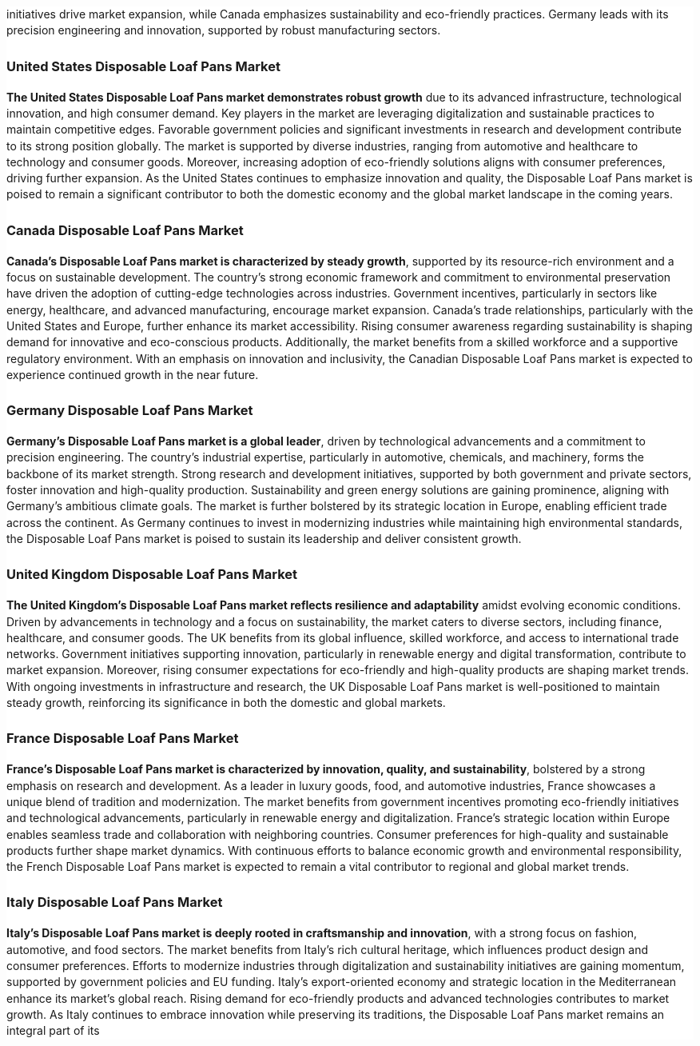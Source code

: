 initiatives drive market expansion, while Canada emphasizes sustainability and eco-friendly practices. Germany leads with its precision engineering and innovation, supported by robust manufacturing sectors.</span></em></p></blockquote><h3><strong>United States Disposable Loaf Pans Market</strong></h3><p><strong>The United States Disposable Loaf Pans market demonstrates robust growth</strong> due to its advanced infrastructure, technological innovation, and high consumer demand. Key players in the market are leveraging digitalization and sustainable practices to maintain competitive edges. Favorable government policies and significant investments in research and development contribute to its strong position globally. The market is supported by diverse industries, ranging from automotive and healthcare to technology and consumer goods. Moreover, increasing adoption of eco-friendly solutions aligns with consumer preferences, driving further expansion. As the United States continues to emphasize innovation and quality, the Disposable Loaf Pans market is poised to remain a significant contributor to both the domestic economy and the global market landscape in the coming years.</p><h3><strong>Canada Disposable Loaf Pans Market</strong></h3><p><strong>Canada&rsquo;s Disposable Loaf Pans market is characterized by steady growth</strong>, supported by its resource-rich environment and a focus on sustainable development. The country&rsquo;s strong economic framework and commitment to environmental preservation have driven the adoption of cutting-edge technologies across industries. Government incentives, particularly in sectors like energy, healthcare, and advanced manufacturing, encourage market expansion. Canada&rsquo;s trade relationships, particularly with the United States and Europe, further enhance its market accessibility. Rising consumer awareness regarding sustainability is shaping demand for innovative and eco-conscious products. Additionally, the market benefits from a skilled workforce and a supportive regulatory environment. With an emphasis on innovation and inclusivity, the Canadian Disposable Loaf Pans market is expected to experience continued growth in the near future.</p><h3><strong>Germany Disposable Loaf Pans Market</strong></h3><p><strong>Germany&rsquo;s Disposable Loaf Pans market is a global leader</strong>, driven by technological advancements and a commitment to precision engineering. The country&rsquo;s industrial expertise, particularly in automotive, chemicals, and machinery, forms the backbone of its market strength. Strong research and development initiatives, supported by both government and private sectors, foster innovation and high-quality production. Sustainability and green energy solutions are gaining prominence, aligning with Germany&rsquo;s ambitious climate goals. The market is further bolstered by its strategic location in Europe, enabling efficient trade across the continent. As Germany continues to invest in modernizing industries while maintaining high environmental standards, the Disposable Loaf Pans market is poised to sustain its leadership and deliver consistent growth.</p><h3><strong>United Kingdom Disposable Loaf Pans Market</strong></h3><p><strong>The United Kingdom&rsquo;s Disposable Loaf Pans market reflects resilience and adaptability</strong> amidst evolving economic conditions. Driven by advancements in technology and a focus on sustainability, the market caters to diverse sectors, including finance, healthcare, and consumer goods. The UK benefits from its global influence, skilled workforce, and access to international trade networks. Government initiatives supporting innovation, particularly in renewable energy and digital transformation, contribute to market expansion. Moreover, rising consumer expectations for eco-friendly and high-quality products are shaping market trends. With ongoing investments in infrastructure and research, the UK Disposable Loaf Pans market is well-positioned to maintain steady growth, reinforcing its significance in both the domestic and global markets.</p><h3><strong>France Disposable Loaf Pans Market</strong></h3><p><strong>France&rsquo;s Disposable Loaf Pans market is characterized by innovation, quality, and sustainability</strong>, bolstered by a strong emphasis on research and development. As a leader in luxury goods, food, and automotive industries, France showcases a unique blend of tradition and modernization. The market benefits from government incentives promoting eco-friendly initiatives and technological advancements, particularly in renewable energy and digitalization. France&rsquo;s strategic location within Europe enables seamless trade and collaboration with neighboring countries. Consumer preferences for high-quality and sustainable products further shape market dynamics. With continuous efforts to balance economic growth and environmental responsibility, the French Disposable Loaf Pans market is expected to remain a vital contributor to regional and global market trends.</p><h3><strong>Italy Disposable Loaf Pans Market</strong></h3><p><strong>Italy&rsquo;s Disposable Loaf Pans market is deeply rooted in craftsmanship and innovation</strong>, with a strong focus on fashion, automotive, and food sectors. The market benefits from Italy&rsquo;s rich cultural heritage, which influences product design and consumer preferences. Efforts to modernize industries through digitalization and sustainability initiatives are gaining momentum, supported by government policies and EU funding. Italy&rsquo;s export-oriented economy and strategic location in the Mediterranean enhance its market&rsquo;s global reach. Rising demand for eco-friendly products and advanced technologies contributes to market growth. As Italy continues to embrace innovation while preserving its traditions, the Disposable Loaf Pans market remains an integral part of its